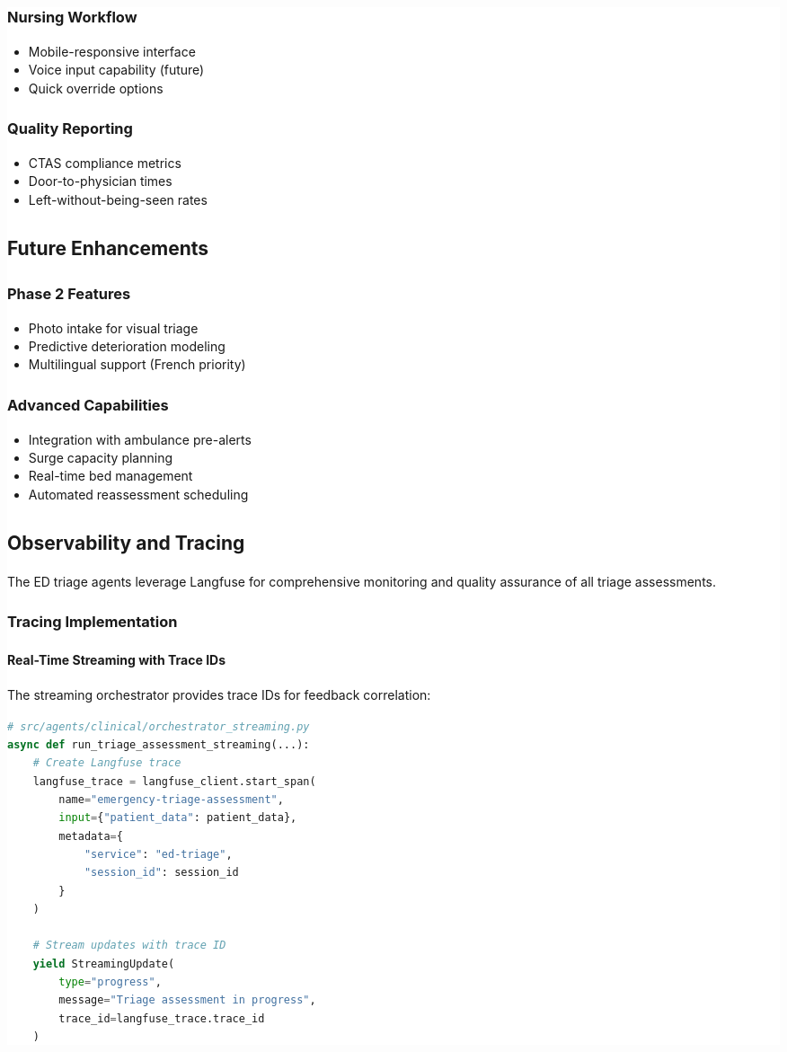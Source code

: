 ### Nursing Workflow
- Mobile-responsive interface
- Voice input capability (future)
- Quick override options

### Quality Reporting
- CTAS compliance metrics
- Door-to-physician times
- Left-without-being-seen rates

## Future Enhancements

### Phase 2 Features
- Photo intake for visual triage
- Predictive deterioration modeling
- Multilingual support (French priority)

### Advanced Capabilities
- Integration with ambulance pre-alerts
- Surge capacity planning
- Real-time bed management
- Automated reassessment scheduling

## Observability and Tracing

The ED triage agents leverage Langfuse for comprehensive monitoring and quality assurance of all triage assessments.

### Tracing Implementation

#### Real-Time Streaming with Trace IDs
The streaming orchestrator provides trace IDs for feedback correlation:

```python
# src/agents/clinical/orchestrator_streaming.py
async def run_triage_assessment_streaming(...):
    # Create Langfuse trace
    langfuse_trace = langfuse_client.start_span(
        name="emergency-triage-assessment",
        input={"patient_data": patient_data},
        metadata={
            "service": "ed-triage",
            "session_id": session_id
        }
    )
    
    # Stream updates with trace ID
    yield StreamingUpdate(
        type="progress",
        message="Triage assessment in progress",
        trace_id=langfuse_trace.trace_id
    )
```
